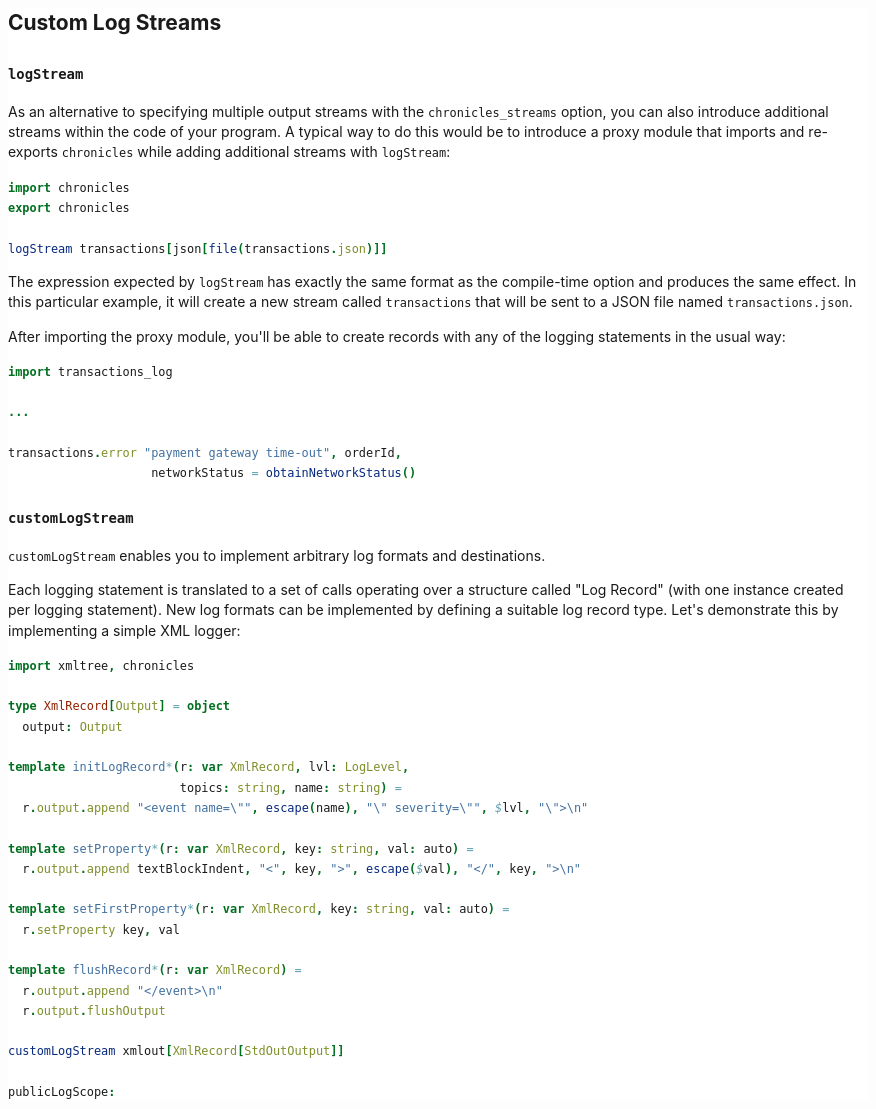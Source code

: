 ## Custom Log Streams

### `logStream`

As an alternative to specifying multiple output streams with the
`chronicles_streams` option, you can also introduce additional
streams within the code of your program. A typical way to do this
would be to introduce a proxy module that imports and re-exports
`chronicles` while adding additional streams with `logStream`:

``` nim
import chronicles
export chronicles

logStream transactions[json[file(transactions.json)]]
```

The expression expected by `logStream` has exactly the same format
as the compile-time option and produces the same effect. In this particular
example, it will create a new stream called `transactions` that will be sent
to a JSON file named `transactions.json`.

After importing the proxy module, you'll be able to create records with any
of the logging statements in the usual way:

``` nim
import transactions_log

...

transactions.error "payment gateway time-out", orderId,
                    networkStatus = obtainNetworkStatus()
```

### `customLogStream`

`customLogStream` enables you to implement arbitrary log formats and
destinations.

Each logging statement is translated to a set of calls operating over
a structure called "Log Record" (with one instance created per logging
statement). New log formats can be implemented by defining a suitable
log record type. Let's demonstrate this by implementing a simple XML logger:

``` nim
import xmltree, chronicles

type XmlRecord[Output] = object
  output: Output

template initLogRecord*(r: var XmlRecord, lvl: LogLevel,
                        topics: string, name: string) =
  r.output.append "<event name=\"", escape(name), "\" severity=\"", $lvl, "\">\n"

template setProperty*(r: var XmlRecord, key: string, val: auto) =
  r.output.append textBlockIndent, "<", key, ">", escape($val), "</", key, ">\n"

template setFirstProperty*(r: var XmlRecord, key: string, val: auto) =
  r.setProperty key, val

template flushRecord*(r: var XmlRecord) =
  r.output.append "</event>\n"
  r.output.flushOutput

customLogStream xmlout[XmlRecord[StdOutOutput]]

publicLogScope:
```

[1]: https://www.elastic.co/
[2]: https://www.loggly.com/
[ISSUE1]: https://github.com/status-im/nim-chronicles/issues/1
[12F-LOGS]: https://12factor.net/logs
[Bounties]: https://github.com/status-im/nim-chronicles/issues?q=is%3Aissue+is%3Aopen+label%3Abounty